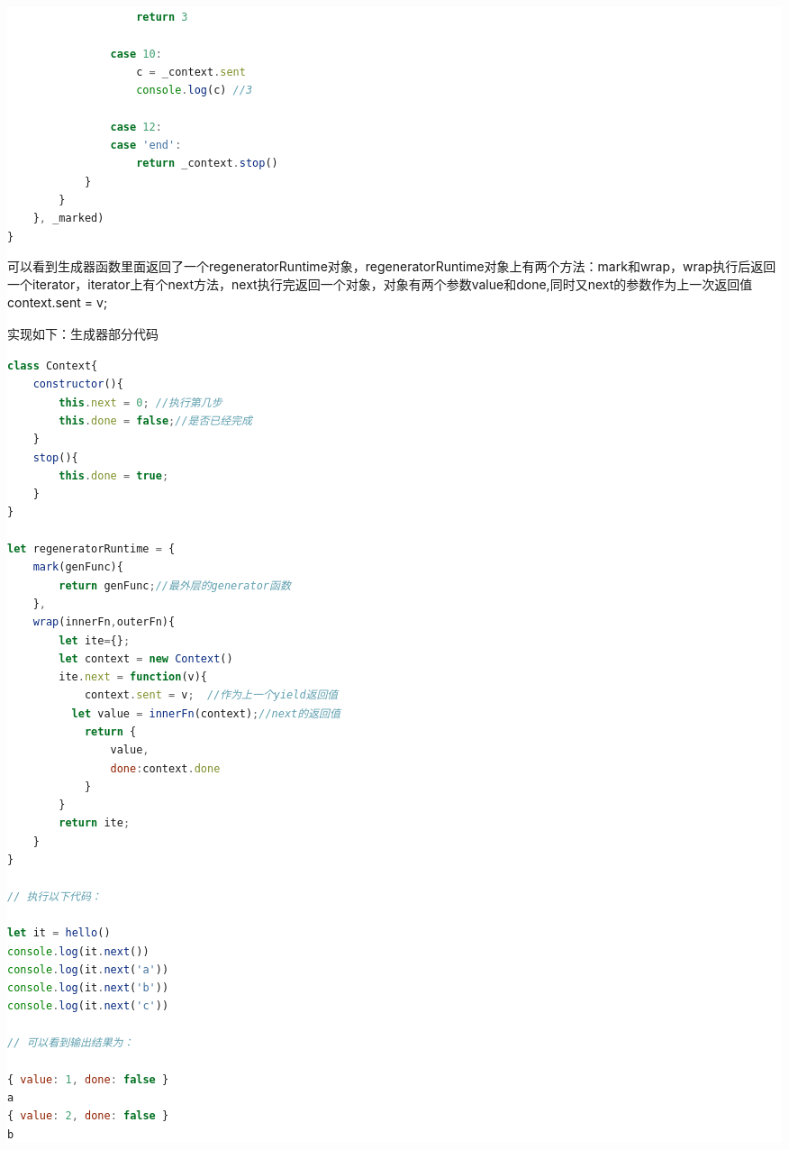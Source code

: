 ```js
                    return 3

                case 10:
                    c = _context.sent
                    console.log(c) //3

                case 12:
                case 'end':
                    return _context.stop()
            }
        }
    }, _marked)
}
```

可以看到生成器函数里面返回了一个regeneratorRuntime对象，regeneratorRuntime对象上有两个方法：mark和wrap，wrap执行后返回一个iterator，iterator上有个next方法，next执行完返回一个对象，对象有两个参数value和done,同时又next的参数作为上一次返回值 context.sent = v;

实现如下：生成器部分代码

```js
class Context{
    constructor(){
        this.next = 0; //执行第几步
        this.done = false;//是否已经完成
    }
    stop(){
        this.done = true;
    }
}

let regeneratorRuntime = {
    mark(genFunc){
        return genFunc;//最外层的generator函数
    },
    wrap(innerFn,outerFn){
        let ite={};
        let context = new Context()
        ite.next = function(v){
            context.sent = v;  //作为上一个yield返回值
          let value = innerFn(context);//next的返回值
            return {
                value,
                done:context.done
            }
        }
        return ite;
    }
}

// 执行以下代码：

let it = hello()
console.log(it.next())
console.log(it.next('a'))
console.log(it.next('b'))
console.log(it.next('c'))

// 可以看到输出结果为：

{ value: 1, done: false }
a
{ value: 2, done: false }
b
```